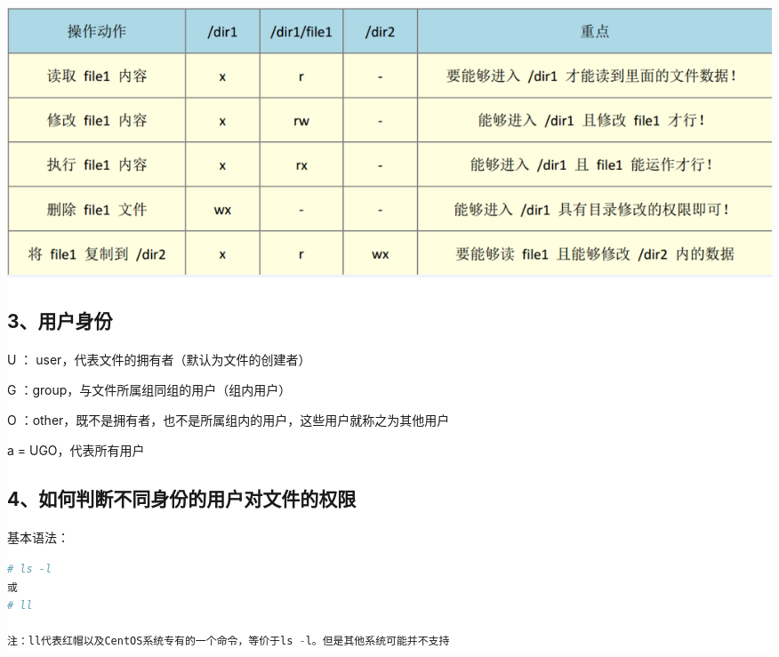 ![image-20200403113406787](media/image-20200403113406787.png)

## 3、用户身份

U ： user，代表文件的拥有者（默认为文件的创建者）

G ：group，与文件所属组同组的用户（组内用户）

O ：other，既不是拥有者，也不是所属组内的用户，这些用户就称之为其他用户

a = UGO，代表所有用户

## 4、如何判断不同身份的用户对文件的权限

基本语法：

```powershell
# ls -l
或
# ll

注：ll代表红帽以及CentOS系统专有的一个命令，等价于ls -l。但是其他系统可能并不支持
```
